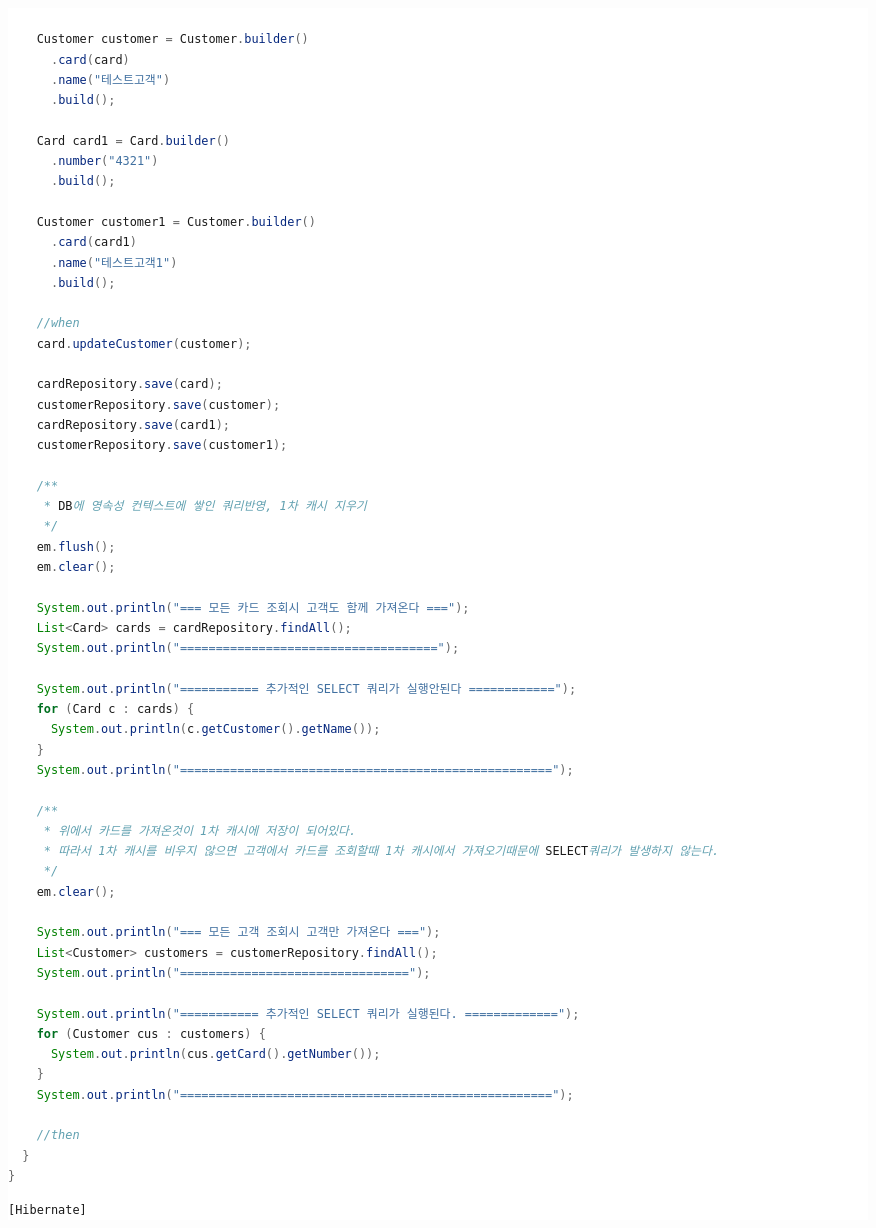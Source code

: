 ```java

    Customer customer = Customer.builder()
      .card(card)
      .name("테스트고객")
      .build();

    Card card1 = Card.builder()
      .number("4321")
      .build();

    Customer customer1 = Customer.builder()
      .card(card1)
      .name("테스트고객1")
      .build();

    //when
    card.updateCustomer(customer);

    cardRepository.save(card);
    customerRepository.save(customer);
    cardRepository.save(card1);
    customerRepository.save(customer1);

    /**
     * DB에 영속성 컨텍스트에 쌓인 쿼리반영, 1차 캐시 지우기
     */
    em.flush();
    em.clear();

    System.out.println("=== 모든 카드 조회시 고객도 함께 가져온다 ===");
    List<Card> cards = cardRepository.findAll();
    System.out.println("====================================");

    System.out.println("=========== 추가적인 SELECT 쿼리가 실행안된다 ============");
    for (Card c : cards) {
      System.out.println(c.getCustomer().getName());
    }
    System.out.println("====================================================");

    /**
     * 위에서 카드를 가져온것이 1차 캐시에 저장이 되어있다.
     * 따라서 1차 캐시를 비우지 않으면 고객에서 카드를 조회할때 1차 캐시에서 가져오기때문에 SELECT쿼리가 발생하지 않는다.
     */
    em.clear();

    System.out.println("=== 모든 고객 조회시 고객만 가져온다 ===");
    List<Customer> customers = customerRepository.findAll();
    System.out.println("================================");

    System.out.println("=========== 추가적인 SELECT 쿼리가 실행된다. =============");
    for (Customer cus : customers) {
      System.out.println(cus.getCard().getNumber());
    }
    System.out.println("====================================================");

    //then
  }
}


```
```text
[Hibernate] 
```